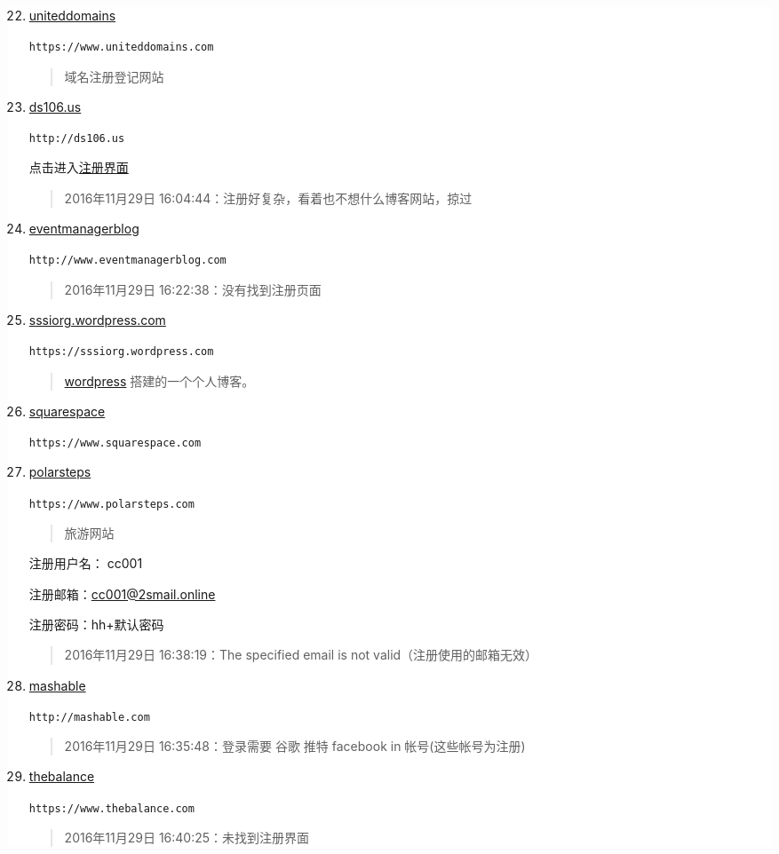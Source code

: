 

22.	[uniteddomains](https://www.uniteddomains.com)

        https://www.uniteddomains.com

	>域名注册登记网站


23.	[ds106.us](http://ds106.us)

        http://ds106.us

	点击进入[注册界面](http://ds106.us/signup/)

	>2016年11月29日 16:04:44：注册好复杂，看着也不想什么博客网站，掠过


24.	[eventmanagerblog](http://www.eventmanagerblog.com)


        http://www.eventmanagerblog.com

	>2016年11月29日 16:22:38：没有找到注册页面


25.	[sssiorg.wordpress.com](https://sssiorg.wordpress.com)

        https://sssiorg.wordpress.com

	>[wordpress](#wordpress) 搭建的一个个人博客。




26.	[squarespace](https://www.squarespace.com)

        https://www.squarespace.com


27.	[polarsteps](https://www.polarsteps.com)

		https://www.polarsteps.com

	>旅游网站

	注册用户名： cc001

	注册邮箱：cc001@2smail.online

	注册密码：hh+默认密码

	>2016年11月29日 16:38:19：The specified email is not valid（注册使用的邮箱无效）


28.	[mashable](http://mashable.com)

		http://mashable.com
	
	>2016年11月29日 16:35:48：登录需要 谷歌 推特 facebook in 帐号(这些帐号为注册)



29.	[thebalance](https://www.thebalance.com)

		https://www.thebalance.com

	>2016年11月29日 16:40:25：未找到注册界面

